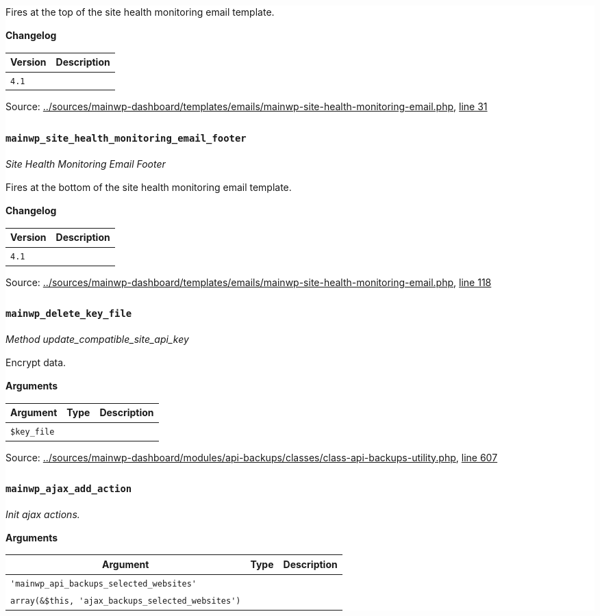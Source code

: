 Fires at the top of the site health monitoring email template.


**Changelog**

Version | Description
------- | -----------
`4.1` | 

Source: [../sources/mainwp-dashboard/templates/emails/mainwp-site-health-monitoring-email.php](templates/emails/mainwp-site-health-monitoring-email.php), [line 31](templates/emails/mainwp-site-health-monitoring-email.php#L31-L38)



### `mainwp_site_health_monitoring_email_footer`

*Site Health Monitoring Email Footer*

Fires at the bottom of the site health monitoring email template.


**Changelog**

Version | Description
------- | -----------
`4.1` | 

Source: [../sources/mainwp-dashboard/templates/emails/mainwp-site-health-monitoring-email.php](templates/emails/mainwp-site-health-monitoring-email.php), [line 118](templates/emails/mainwp-site-health-monitoring-email.php#L118-L125)



### `mainwp_delete_key_file`

*Method update_compatible_site_api_key*

Encrypt data.

**Arguments**

Argument | Type | Description
-------- | ---- | -----------
`$key_file` |  | 

Source: [../sources/mainwp-dashboard/modules/api-backups/classes/class-api-backups-utility.php](modules/api-backups/classes/class-api-backups-utility.php), [line 607](modules/api-backups/classes/class-api-backups-utility.php#L607-L643)



### `mainwp_ajax_add_action`

*Init ajax actions.*

**Arguments**

Argument | Type | Description
-------- | ---- | -----------
`'mainwp_api_backups_selected_websites'` |  | 
`array(&$this, 'ajax_backups_selected_websites')` |  | 
